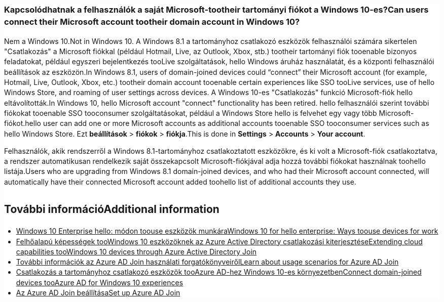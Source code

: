 ### <a name="can-users-connect-their-microsoft-account-tootheir-domain-account-in-windows-10"></a><span data-ttu-id="86326-250">Kapcsolódhatnak a felhasználók a saját Microsoft-tootheir tartományi fiókot a Windows 10-es?</span><span class="sxs-lookup"><span data-stu-id="86326-250">Can users connect their Microsoft account tootheir domain account in Windows 10?</span></span>
<span data-ttu-id="86326-251">Nem a Windows 10.</span><span class="sxs-lookup"><span data-stu-id="86326-251">Not in Windows 10.</span></span> <span data-ttu-id="86326-252">A Windows 8.1 a tartományhoz csatlakozó eszközök felhasználói számára sikertelen "Csatlakozás" a Microsoft fiókkal (például Hotmail, Live, az Outlook, Xbox, stb.) tootheir tartományi fiók tooenable bizonyos feladatokat, például egyszeri bejelentkezés tooLive szolgáltatások, hello Windows áruház használatát, és a központi felhasználói beállítások az eszközön.</span><span class="sxs-lookup"><span data-stu-id="86326-252">In Windows 8.1, users of domain-joined devices could “connect” their Microsoft account (for example, Hotmail, Live, Outlook, Xbox, etc.) tootheir domain account tooenable certain experiences like SSO tooLive services, use of hello Windows Store, and roaming of user settings across devices.</span></span> <span data-ttu-id="86326-253">A Windows 10-es "Csatlakozás" funkció Microsoft-fiók hello eltávolították.</span><span class="sxs-lookup"><span data-stu-id="86326-253">In Windows 10, hello Microsoft account "connect" functionality has been retired.</span></span> <span data-ttu-id="86326-254">hello felhasználói szerint további fiókokat tooenable SSO tooconsumer szolgáltatásokat, például a Windows Store hello is felvehet egy vagy több Microsoft-fiókot.</span><span class="sxs-lookup"><span data-stu-id="86326-254">hello user can add one or more Microsoft accounts as additional accounts tooenable SSO tooconsumer services such as hello Windows Store.</span></span> <span data-ttu-id="86326-255">Ezt **beállítások** > **fiókok** > **fiókja**.</span><span class="sxs-lookup"><span data-stu-id="86326-255">This is done in **Settings** > **Accounts** > **Your account**.</span></span>

<span data-ttu-id="86326-256">Felhasználók, akik rendszerről a Windows 8.1-tartományhoz csatlakoztatott eszközökre, és ki volt a Microsoft-fiók csatlakoztatva, a rendszer automatikusan rendelkezik saját összekapcsolt Microsoft-fiókjával adja hozzá további fiókokat használnak toohello listája.</span><span class="sxs-lookup"><span data-stu-id="86326-256">Users who are upgrading from Windows 8.1 domain-joined devices, and who had their Microsoft account connected, will automatically have their connected Microsoft account added toohello list of additional accounts they use.</span></span>

## <a name="additional-information"></a><span data-ttu-id="86326-257">További információ</span><span class="sxs-lookup"><span data-stu-id="86326-257">Additional information</span></span>
* [<span data-ttu-id="86326-258">Windows 10 Enterprise hello: módon toouse eszközök munkára</span><span class="sxs-lookup"><span data-stu-id="86326-258">Windows 10 for hello enterprise: Ways toouse devices for work</span></span>](active-directory-azureadjoin-windows10-devices-overview.md)
* [<span data-ttu-id="86326-259">Felhőalapú képességek tooWindows 10 eszközöknek az Azure Active Directory csatlakozási kiterjesztése</span><span class="sxs-lookup"><span data-stu-id="86326-259">Extending cloud capabilities tooWindows 10 devices through Azure Active Directory Join</span></span>](active-directory-azureadjoin-user-upgrade.md)
* [<span data-ttu-id="86326-260">További információk az Azure AD Join használati forgatókönyveiről</span><span class="sxs-lookup"><span data-stu-id="86326-260">Learn about usage scenarios for Azure AD Join</span></span>](active-directory-azureadjoin-deployment-aadjoindirect.md)
* [<span data-ttu-id="86326-261">Csatlakozás a tartományhoz csatlakozó eszközök tooAzure AD-hez Windows 10-es környezetben</span><span class="sxs-lookup"><span data-stu-id="86326-261">Connect domain-joined devices tooAzure AD for Windows 10 experiences</span></span>](active-directory-azureadjoin-devices-group-policy.md)
* [<span data-ttu-id="86326-262">Az Azure AD Join beállítása</span><span class="sxs-lookup"><span data-stu-id="86326-262">Set up Azure AD Join</span></span>](active-directory-azureadjoin-setup.md)

